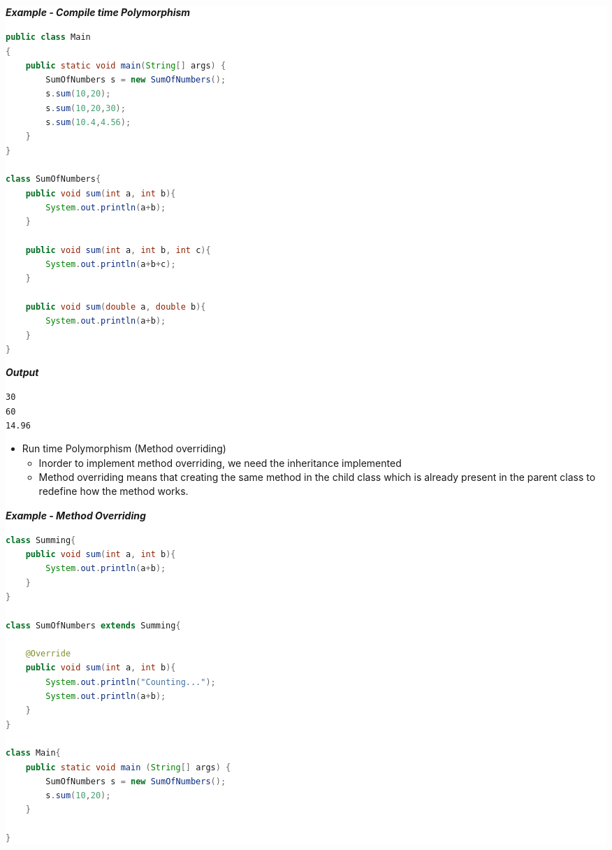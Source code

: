 ***Example - Compile time Polymorphism***
```java
public class Main
{
	public static void main(String[] args) {
		SumOfNumbers s = new SumOfNumbers();
		s.sum(10,20);
		s.sum(10,20,30);
		s.sum(10.4,4.56);
	}
}

class SumOfNumbers{
    public void sum(int a, int b){
        System.out.println(a+b);
    }
    
    public void sum(int a, int b, int c){
        System.out.println(a+b+c);
    }
    
    public void sum(double a, double b){
        System.out.println(a+b);
    }
}
```
***Output***
```
30
60
14.96
```

- Run time Polymorphism (Method overriding)
	- Inorder to implement method overriding, we need the inheritance implemented
	- Method overriding means that creating the same method in the child class which is already present in the parent class to redefine how the method works. 

***Example - Method Overriding***
```java
class Summing{
    public void sum(int a, int b){
        System.out.println(a+b);
    }
}

class SumOfNumbers extends Summing{
    
    @Override
    public void sum(int a, int b){
        System.out.println("Counting...");
        System.out.println(a+b);
    }
}

class Main{
    public static void main (String[] args) {
        SumOfNumbers s = new SumOfNumbers();
        s.sum(10,20);
    }
    
}

```

